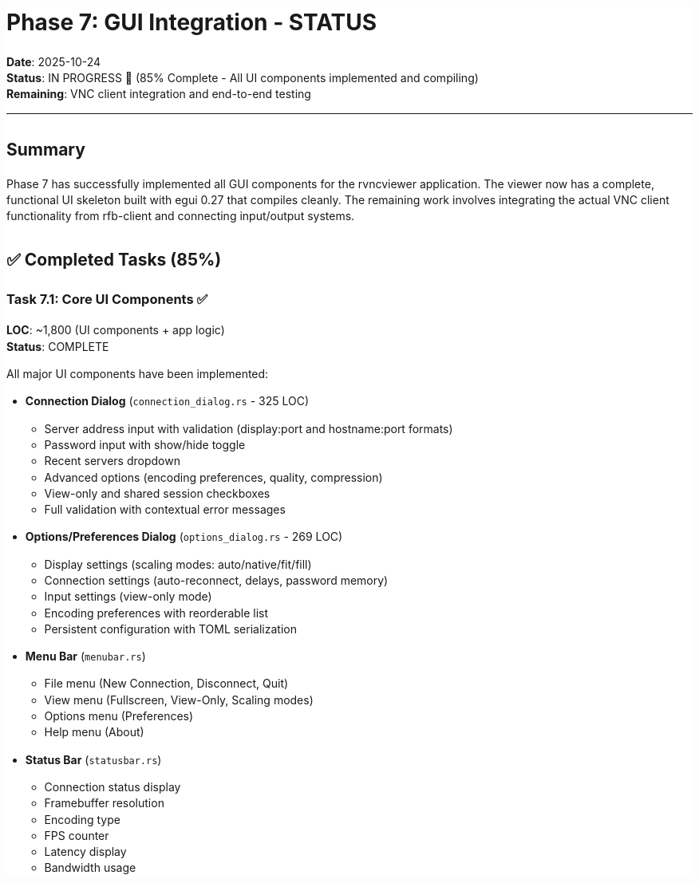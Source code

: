 # Phase 7: GUI Integration - STATUS

**Date**: 2025-10-24  
**Status**: IN PROGRESS 🚧 (85% Complete - All UI components implemented and compiling)  
**Remaining**: VNC client integration and end-to-end testing

---

## Summary

Phase 7 has successfully implemented all GUI components for the rvncviewer application. The viewer now has a complete, functional UI skeleton built with egui 0.27 that compiles cleanly. The remaining work involves integrating the actual VNC client functionality from rfb-client and connecting input/output systems.

## ✅ Completed Tasks (85%)

### Task 7.1: Core UI Components ✅
**LOC**: ~1,800 (UI components + app logic)  
**Status**: COMPLETE

All major UI components have been implemented:

- **Connection Dialog** (`connection_dialog.rs` - 325 LOC)
  - Server address input with validation (display:port and hostname:port formats)
  - Password input with show/hide toggle
  - Recent servers dropdown
  - Advanced options (encoding preferences, quality, compression)
  - View-only and shared session checkboxes
  - Full validation with contextual error messages

- **Options/Preferences Dialog** (`options_dialog.rs` - 269 LOC)
  - Display settings (scaling modes: auto/native/fit/fill)
  - Connection settings (auto-reconnect, delays, password memory)
  - Input settings (view-only mode)
  - Encoding preferences with reorderable list
  - Persistent configuration with TOML serialization

- **Menu Bar** (`menubar.rs`)
  - File menu (New Connection, Disconnect, Quit)
  - View menu (Fullscreen, View-Only, Scaling modes)
  - Options menu (Preferences)
  - Help menu (About)

- **Status Bar** (`statusbar.rs`)
  - Connection status display
  - Framebuffer resolution
  - Encoding type
  - FPS counter
  - Latency display
  - Bandwidth usage
